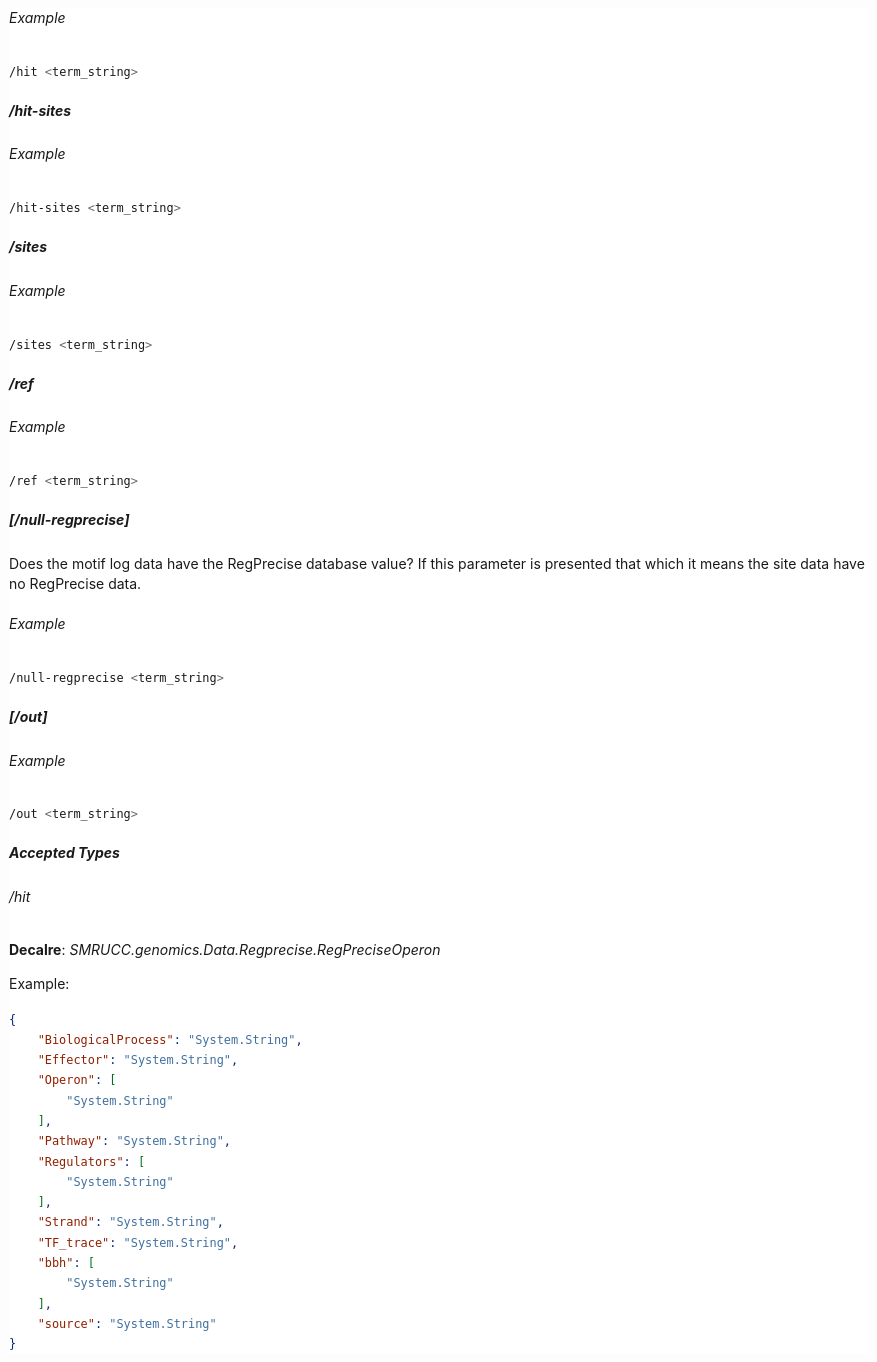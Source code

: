 ###### Example
```bash
/hit <term_string>
```
##### /hit-sites

###### Example
```bash
/hit-sites <term_string>
```
##### /sites

###### Example
```bash
/sites <term_string>
```
##### /ref

###### Example
```bash
/ref <term_string>
```
##### [/null-regprecise]
Does the motif log data have the RegPrecise database value? If this parameter is presented that which it means the site data have no RegPrecise data.

###### Example
```bash
/null-regprecise <term_string>
```
##### [/out]

###### Example
```bash
/out <term_string>
```
##### Accepted Types
###### /hit
**Decalre**:  _SMRUCC.genomics.Data.Regprecise.RegPreciseOperon_

Example: 
```json
{
    "BiologicalProcess": "System.String",
    "Effector": "System.String",
    "Operon": [
        "System.String"
    ],
    "Pathway": "System.String",
    "Regulators": [
        "System.String"
    ],
    "Strand": "System.String",
    "TF_trace": "System.String",
    "bbh": [
        "System.String"
    ],
    "source": "System.String"
}
```
